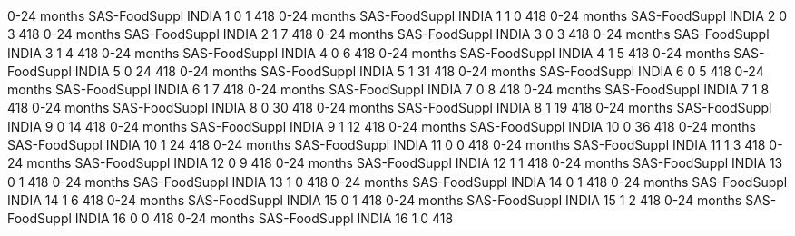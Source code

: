 0-24 months   SAS-FoodSuppl    INDIA                          1                     0        1     418
0-24 months   SAS-FoodSuppl    INDIA                          1                     1        0     418
0-24 months   SAS-FoodSuppl    INDIA                          2                     0        3     418
0-24 months   SAS-FoodSuppl    INDIA                          2                     1        7     418
0-24 months   SAS-FoodSuppl    INDIA                          3                     0        3     418
0-24 months   SAS-FoodSuppl    INDIA                          3                     1        4     418
0-24 months   SAS-FoodSuppl    INDIA                          4                     0        6     418
0-24 months   SAS-FoodSuppl    INDIA                          4                     1        5     418
0-24 months   SAS-FoodSuppl    INDIA                          5                     0       24     418
0-24 months   SAS-FoodSuppl    INDIA                          5                     1       31     418
0-24 months   SAS-FoodSuppl    INDIA                          6                     0        5     418
0-24 months   SAS-FoodSuppl    INDIA                          6                     1        7     418
0-24 months   SAS-FoodSuppl    INDIA                          7                     0        8     418
0-24 months   SAS-FoodSuppl    INDIA                          7                     1        8     418
0-24 months   SAS-FoodSuppl    INDIA                          8                     0       30     418
0-24 months   SAS-FoodSuppl    INDIA                          8                     1       19     418
0-24 months   SAS-FoodSuppl    INDIA                          9                     0       14     418
0-24 months   SAS-FoodSuppl    INDIA                          9                     1       12     418
0-24 months   SAS-FoodSuppl    INDIA                          10                    0       36     418
0-24 months   SAS-FoodSuppl    INDIA                          10                    1       24     418
0-24 months   SAS-FoodSuppl    INDIA                          11                    0        0     418
0-24 months   SAS-FoodSuppl    INDIA                          11                    1        3     418
0-24 months   SAS-FoodSuppl    INDIA                          12                    0        9     418
0-24 months   SAS-FoodSuppl    INDIA                          12                    1        1     418
0-24 months   SAS-FoodSuppl    INDIA                          13                    0        1     418
0-24 months   SAS-FoodSuppl    INDIA                          13                    1        0     418
0-24 months   SAS-FoodSuppl    INDIA                          14                    0        1     418
0-24 months   SAS-FoodSuppl    INDIA                          14                    1        6     418
0-24 months   SAS-FoodSuppl    INDIA                          15                    0        1     418
0-24 months   SAS-FoodSuppl    INDIA                          15                    1        2     418
0-24 months   SAS-FoodSuppl    INDIA                          16                    0        0     418
0-24 months   SAS-FoodSuppl    INDIA                          16                    1        0     418